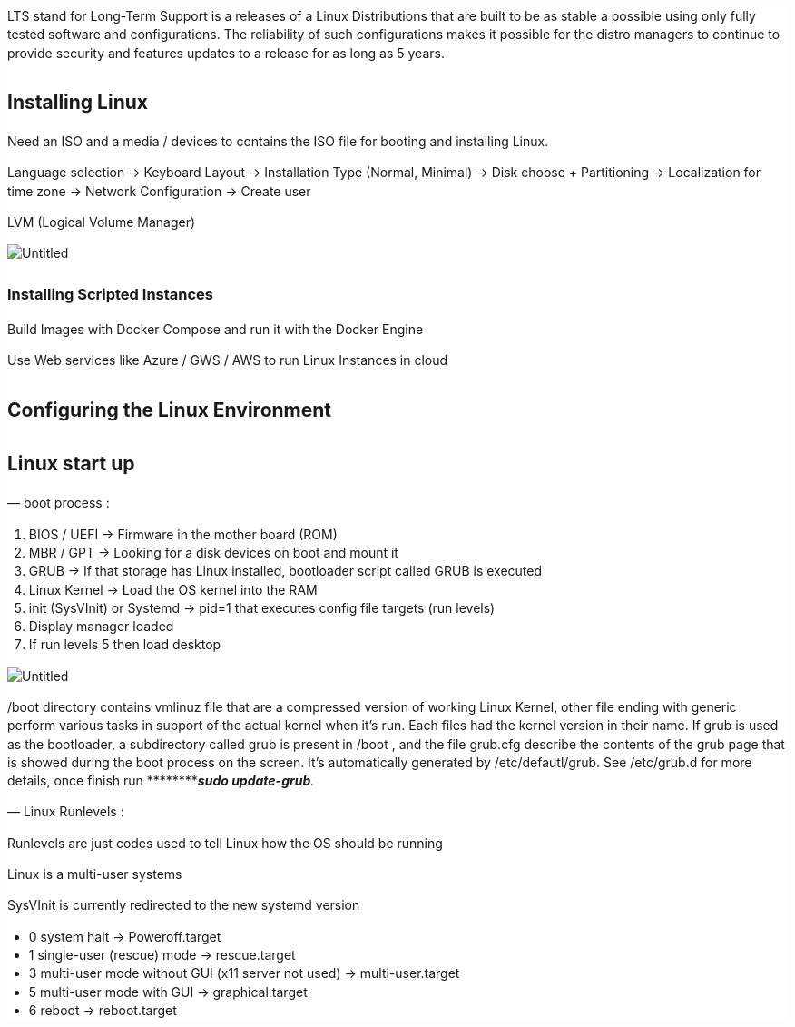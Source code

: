 LTS stand for Long-Term Support is a releases of a Linux Distributions that are built to be as stable a possible using only fully tested software and configurations. The reliability of such configurations makes it possible for the distro managers to continue to provide security and features updates to a release for as long as 5 years. 

## Installing Linux

Need an ISO and a media / devices to contains the ISO file for booting and installing Linux.

Language selection → Keyboard Layout → Installation Type (Normal, Minimal) → Disk choose + Partitioning →  Localization for time zone → Network Configuration → Create user  

LVM (Logical Volume Manager)

![Untitled](https://s3-us-west-2.amazonaws.com/secure.notion-static.com/fb04f53d-0b17-4057-b3d7-dd9fa75a5b7d/Untitled.png)

### Installing Scripted Instances

Build Images with Docker Compose and run it with the Docker Engine 

Use Web services like Azure / GWS / AWS to run Linux Instances in cloud

## Configuring the Linux Environment

## Linux start up

— boot process :

1. BIOS / UEFI → Firmware in the mother board (ROM)
2. MBR / GPT → Looking for a disk devices on boot and mount it
3. GRUB → If that storage has Linux installed, bootloader script called GRUB is executed 
4. Linux Kernel → Load the OS kernel into the RAM
5. init (SysVInit) or  Systemd → pid=1 that executes config file targets (run levels)
6. Display manager loaded 
7. If run levels 5 then load desktop 

![Untitled](https://s3-us-west-2.amazonaws.com/secure.notion-static.com/ac849fd3-9e50-4064-aa26-d49c95266ac0/Untitled.png)

/boot directory contains vmlinuz file that are a compressed version of working Linux Kernel, other file ending with generic perform various tasks in support of the actual kernel when it’s run. Each files had the kernel version in their name. If grub is used as the bootloader, a subdirectory called grub is present in /boot , and the file grub.cfg describe the contents of the grub page that is showed during the boot process on the screen. It’s automatically generated by /etc/defautl/grub.
See /etc/grub.d for more details, once finish run ***********sudo update-grub**.*

— Linux Runlevels :

Runlevels are just codes used to tell Linux how the OS should be running 

Linux is a multi-user systems 

SysVInit is currently redirected to the new systemd version

- 0 system halt → Poweroff.target
- 1 single-user (rescue) mode → rescue.target
- 3 multi-user mode without GUI (x11 server not used) → multi-user.target
- 5 multi-user mode with GUI → graphical.target
- 6 reboot → reboot.target
